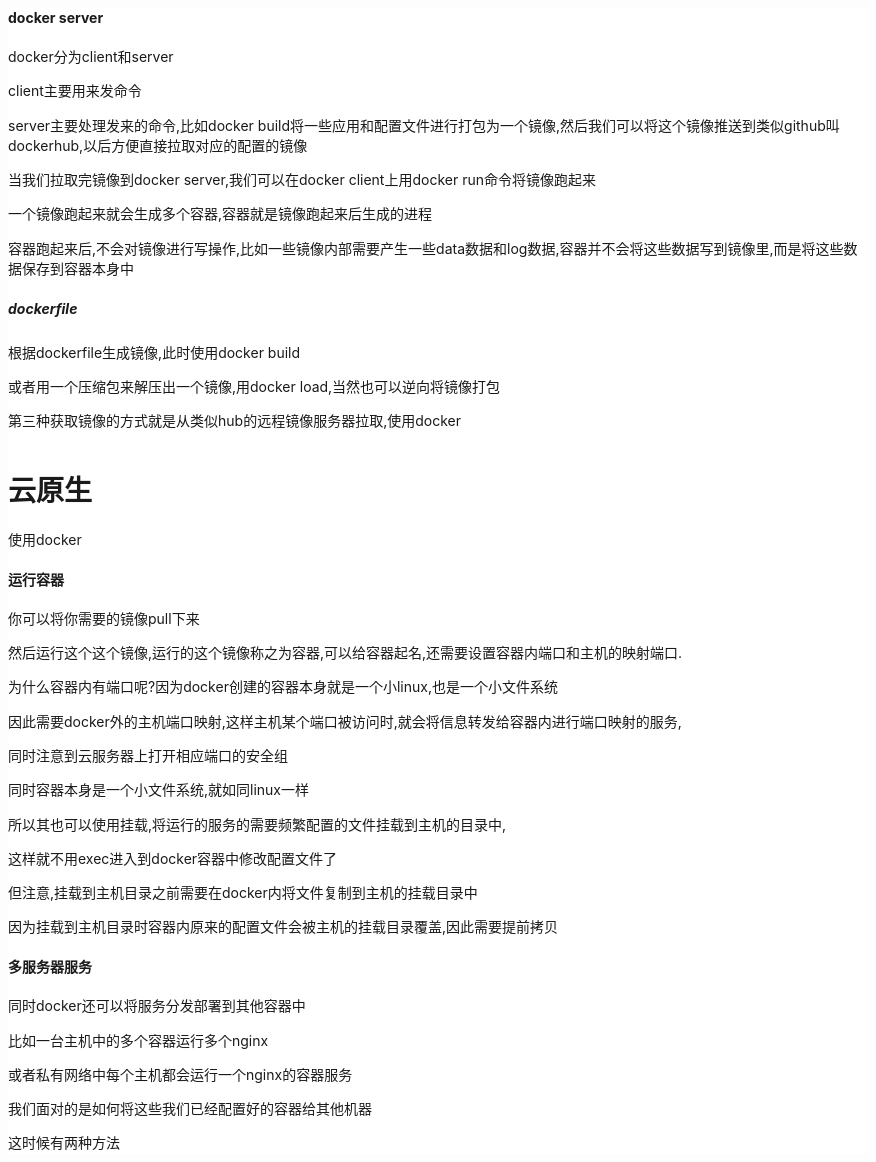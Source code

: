 #### docker server

docker分为client和server

client主要用来发命令

server主要处理发来的命令,比如docker build将一些应用和配置文件进行打包为一个镜像,然后我们可以将这个镜像推送到类似github叫dockerhub,以后方便直接拉取对应的配置的镜像

当我们拉取完镜像到docker server,我们可以在docker client上用docker run命令将镜像跑起来

一个镜像跑起来就会生成多个容器,容器就是镜像跑起来后生成的进程

容器跑起来后,不会对镜像进行写操作,比如一些镜像内部需要产生一些data数据和log数据,容器并不会将这些数据写到镜像里,而是将这些数据保存到容器本身中

##### dockerfile

根据dockerfile生成镜像,此时使用docker build

或者用一个压缩包来解压出一个镜像,用docker load,当然也可以逆向将镜像打包

第三种获取镜像的方式就是从类似hub的远程镜像服务器拉取,使用docker 

# 云原生

使用docker

#### 运行容器

你可以将你需要的镜像pull下来

然后运行这个这个镜像,运行的这个镜像称之为容器,可以给容器起名,还需要设置容器内端口和主机的映射端口.

为什么容器内有端口呢?因为docker创建的容器本身就是一个小linux,也是一个小文件系统

因此需要docker外的主机端口映射,这样主机某个端口被访问时,就会将信息转发给容器内进行端口映射的服务,

同时注意到云服务器上打开相应端口的安全组

同时容器本身是一个小文件系统,就如同linux一样

所以其也可以使用挂载,将运行的服务的需要频繁配置的文件挂载到主机的目录中,

这样就不用exec进入到docker容器中修改配置文件了

但注意,挂载到主机目录之前需要在docker内将文件复制到主机的挂载目录中

因为挂载到主机目录时容器内原来的配置文件会被主机的挂载目录覆盖,因此需要提前拷贝



#### 多服务器服务

同时docker还可以将服务分发部署到其他容器中

比如一台主机中的多个容器运行多个nginx

或者私有网络中每个主机都会运行一个nginx的容器服务

我们面对的是如何将这些我们已经配置好的容器给其他机器

这时候有两种方法
